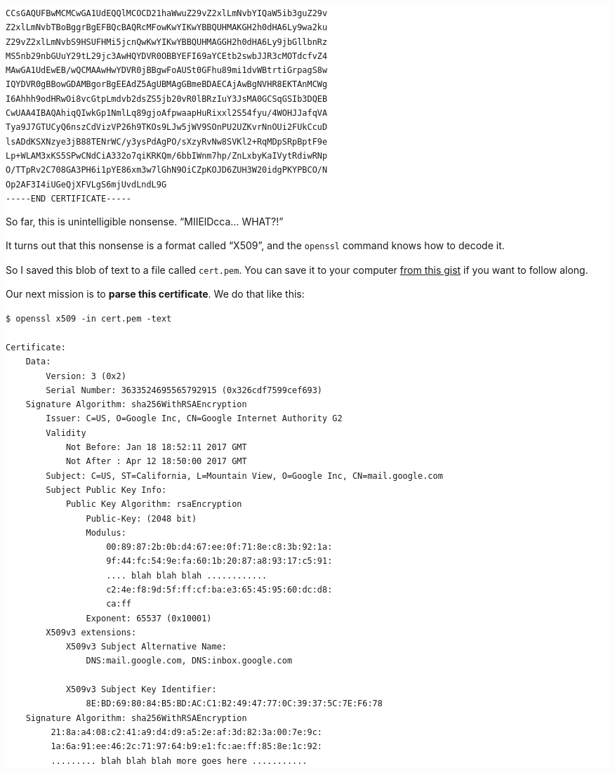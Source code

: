 ```
CCsGAQUFBwMCMCwGA1UdEQQlMCOCD21haWwuZ29vZ2xlLmNvbYIQaW5ib3guZ29v
Z2xlLmNvbTBoBggrBgEFBQcBAQRcMFowKwYIKwYBBQUHMAKGH2h0dHA6Ly9wa2ku
Z29vZ2xlLmNvbS9HSUFHMi5jcnQwKwYIKwYBBQUHMAGGH2h0dHA6Ly9jbGllbnRz
MS5nb29nbGUuY29tL29jc3AwHQYDVR0OBBYEFI69aYCEtb2swbJJR3cMOTdcfvZ4
MAwGA1UdEwEB/wQCMAAwHwYDVR0jBBgwFoAUSt0GFhu89mi1dvWBtrtiGrpagS8w
IQYDVR0gBBowGDAMBgorBgEEAdZ5AgUBMAgGBmeBDAECAjAwBgNVHR8EKTAnMCWg
I6Ahhh9odHRwOi8vcGtpLmdvb2dsZS5jb20vR0lBRzIuY3JsMA0GCSqGSIb3DQEB
CwUAA4IBAQAhiqQIwkGp1NmlLq89gjoAfpwaapHuRixxl2S54fyu/4WOHJJafqVA
Tya9J7GTUCyQ6nszCdVizVP26h9TKOs9LJw5jWV9SOnPU2UZKvrNnOUi2FUkCcuD
lsADdKSXNzye3jB88TENrWC/y3ysPdAgPO/sXzyRvNw8SVKl2+RqMDpSRpBptF9e
Lp+WLAM3xKS5SPwCNdCiA332o7qiKRKQm/6bbIWnm7hp/ZnLxbyKaIVytRdiwRNp
O/TTpRv2C708GA3PH6i1pYE86xm3w7lGhN9OiCZpKOJD6ZUH3W20idgPKYPBCO/N
Op2AF3I4iUGeQjXFVLgS6mjUvdLndL9G
-----END CERTIFICATE-----
```

So far, this is unintelligible nonsense. “MIIElDcca… WHAT?!”

It turns out that this nonsense is a format called “X509”, and the `openssl` command knows how to decode it.

So I saved this blob of text to a file called `cert.pem`. You can save it to your computer [from this gist](https://gist.githubusercontent.com/jvns/2c249b8059c0b183c02bb3a71e12e418/raw/b4afd1877471b72f8900b2396c30bc670a5701c9/mail_google_cert.pem) if you want to follow along.

Our next mission is to **parse this certificate**. We do that like this:

```
$ openssl x509 -in cert.pem -text

Certificate:
    Data:
        Version: 3 (0x2)
        Serial Number: 3633524695565792915 (0x326cdf7599cef693)
    Signature Algorithm: sha256WithRSAEncryption
        Issuer: C=US, O=Google Inc, CN=Google Internet Authority G2
        Validity
            Not Before: Jan 18 18:52:11 2017 GMT
            Not After : Apr 12 18:50:00 2017 GMT
        Subject: C=US, ST=California, L=Mountain View, O=Google Inc, CN=mail.google.com
        Subject Public Key Info:
            Public Key Algorithm: rsaEncryption
                Public-Key: (2048 bit)
                Modulus:
                    00:89:87:2b:0b:d4:67:ee:0f:71:8e:c8:3b:92:1a:
                    9f:44:fc:54:9e:fa:60:1b:20:87:a8:93:17:c5:91:
                    .... blah blah blah ............
                    c2:4e:f8:9d:5f:ff:cf:ba:e3:65:45:95:60:dc:d8:
                    ca:ff
                Exponent: 65537 (0x10001)
        X509v3 extensions:
            X509v3 Subject Alternative Name:
                DNS:mail.google.com, DNS:inbox.google.com

            X509v3 Subject Key Identifier:
                8E:BD:69:80:84:B5:BD:AC:C1:B2:49:47:77:0C:39:37:5C:7E:F6:78
    Signature Algorithm: sha256WithRSAEncryption
         21:8a:a4:08:c2:41:a9:d4:d9:a5:2e:af:3d:82:3a:00:7e:9c:
         1a:6a:91:ee:46:2c:71:97:64:b9:e1:fc:ae:ff:85:8e:1c:92:
         ......... blah blah blah more goes here ...........
```
